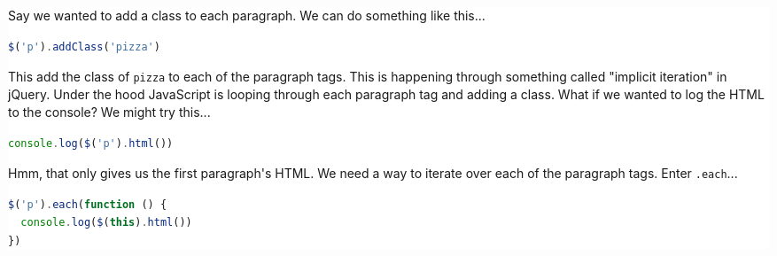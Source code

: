 Say we wanted to add a class to each paragraph. We can do something like this...

```js
$('p').addClass('pizza')
```

This add the class of `pizza` to each of the paragraph tags. This is happening through something called "implicit iteration" in jQuery. Under the hood JavaScript is looping through each paragraph tag and adding a class. What if we wanted to log the HTML to the console? We might try this...

```js
console.log($('p').html())
```

Hmm, that only gives us the first paragraph's HTML. We need a way to iterate over each of the paragraph tags. Enter `.each`...

```js
$('p').each(function () {
  console.log($(this).html())
})
```
